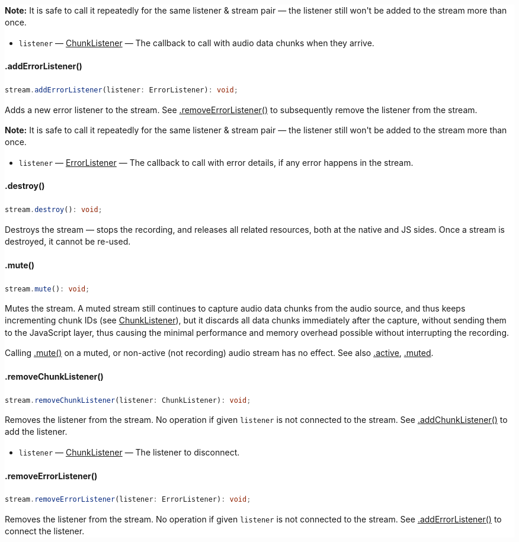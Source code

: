 **Note:** It is safe to call it repeatedly for the same listener & stream pair
&mdash; the listener still won't be added to the stream more than once.

- `listener` &mdash; [ChunkListener] &mdash; The callback to call with audio
  data chunks when they arrive.

<a id="inputaudiostream-adderrorlistener"></a>
#### .addErrorListener()
[InputAudioStream.addErrorListener()]: #inputaudiostream-adderrorlistener
```ts
stream.addErrorListener(listener: ErrorListener): void;
```
Adds a new error listener to the stream. See [.removeErrorListener()][InputAudioStream.removeErrorListener()]
to subsequently remove the listener from the stream.

**Note:** It is safe to call it repeatedly for the same listener & stream pair
&mdash; the listener still won't be added to the stream more than once.

- `listener` &mdash; [ErrorListener] &mdash; The callback to call with error
  details, if any error happens in the stream.

<a id="inputaudiostream-destroy"></a>
#### .destroy()
[InputAudioStream.destroy()]: #inputaudiostream-destroy
```ts
stream.destroy(): void;
```
Destroys the stream &mdash; stops the recording, and releases all related
resources, both at the native and JS sides. Once a stream is destroyed,
it cannot be re-used.

#### .mute()
[.mute()]: #mute
```ts
stream.mute(): void;
```
Mutes the stream. A muted stream still continues to capture audio data chunks
from the audio source, and thus keeps incrementing chunk IDs (see [ChunkListener]),
but it discards all data chunks immediately after the capture, without sending
them to the JavaScript layer, thus causing the minimal performance and memory
overhead possible without interrupting the recording.

Calling [.mute()] on a muted, or non-active (not recording) audio stream has
no effect. See also [.active], [.muted].

#### .removeChunkListener()
[.removeChunkListener()]: #removechunklistener
```ts
stream.removeChunkListener(listener: ChunkListener): void;
```
Removes the listener from the stream. No operation if given `listener` is not
connected to the stream. See [.addChunkListener()] to add the listener.
- `listener` &mdash; [ChunkListener] &mdash; The listener to disconnect.

#### .removeErrorListener()
[InputAudioStream.removeErrorListener()]: #removeerrorlistener
```ts
stream.removeErrorListener(listener: ErrorListener): void;
```
Removes the listener from the stream. No operation if given `listener` is not
connected to the stream. See [.addErrorListener()][InputAudioStream.addErrorListener()] to connect the listener.


[Installation]: #installation
[Getting Started]: #getting-started
[API Reference]: #api-reference
[Classes]: #classes
[InputAudioStream]: #inputaudiostream
[InputAudioStream.constructor()]: #inputaudiostream-constructor
[.addChunkListener()]: #addchunklistener
[.start()]: #start
[InputAudioStream.stop()]: #inputaudiostream-stop
[.unmute()]: #unmute
[.active]: #active
[.audioFormat]: #audioformat
[.audioSource]: #audiosource
[.channelConfig]: #channelconfig
[.muted]: #muted
[.sampleRate]: #samplerate
[.samplingSize]: #samplingsize
[.stopInBackground]: #stopinbackground
[SamplePlayer]: #sampleplayer
[SamplePlayer.constructor()]: #sampleplayer-constructor
[SamplePlayer.addErrorListener()]: #sampleplayer-adderrorlistener
[SamplePlayer.destroy()]: #sampleplayer-destroy
[.load()]: #load
[.play()]: #play
[SamplePlayer.removeErrorListener()]: #sampleplayer-removeerrorlistener
[SamplePlayer.stop()]: #sampleplayer-stop
[.unload()]: #unload
[Constants]: #constants
[AUDIO_FORMATS]: #audio_formats
[AUDIO_SOURCES]: #audio_sources
[CHANNEL_CONFIGS]: #channel_configs
[IS_MAC_CATALYST]: #is_mac_catalyst
[Functions]: #functions
[configAudioSystem()]: #configaudiosystem
[getInputAvailable()]: #getinputavailable
[Types]: #types
[ChunkListener]: #chunklistener
[ErrorListener]: #errorlistener
[Buffer]: https://nodejs.org/api/buffer.html
[Error]: https://developer.mozilla.org/en-US/docs/Web/JavaScript/Reference/Global_Objects/Error
[Hz]: https://en.wikipedia.org/wiki/Hertz
[New RN Architecture]: https://reactnative.dev/docs/the-new-architecture/pillars-turbomodules
[Old RN Architecture]: https://reactnative.dev/docs/native-modules-intro
[react-native-permissions]: https://github.com/zoontek/react-native-permissions